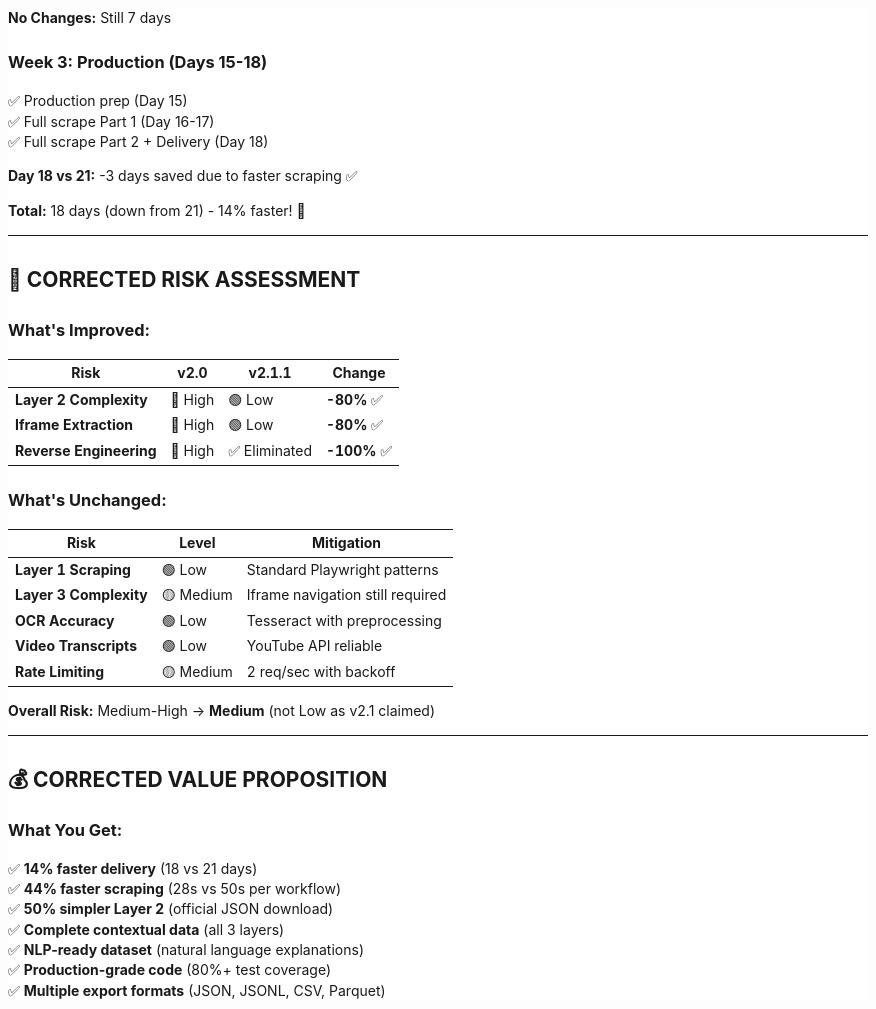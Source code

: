 **No Changes:** Still 7 days

### **Week 3: Production (Days 15-18)**
✅ Production prep (Day 15)  
✅ Full scrape Part 1 (Day 16-17)  
✅ Full scrape Part 2 + Delivery (Day 18)

**Day 18 vs 21:** -3 days saved due to faster scraping ✅

**Total:** 18 days (down from 21) - 14% faster! 🎉

---

## 🚨 **CORRECTED RISK ASSESSMENT**

### **What's Improved:**

| Risk | v2.0 | v2.1.1 | Change |
|------|------|--------|--------|
| **Layer 2 Complexity** | 🔴 High | 🟢 Low | **-80%** ✅ |
| **Iframe Extraction** | 🔴 High | 🟢 Low | **-80%** ✅ |
| **Reverse Engineering** | 🔴 High | ✅ Eliminated | **-100%** ✅ |

### **What's Unchanged:**

| Risk | Level | Mitigation |
|------|-------|------------|
| **Layer 1 Scraping** | 🟢 Low | Standard Playwright patterns |
| **Layer 3 Complexity** | 🟡 Medium | Iframe navigation still required |
| **OCR Accuracy** | 🟢 Low | Tesseract with preprocessing |
| **Video Transcripts** | 🟢 Low | YouTube API reliable |
| **Rate Limiting** | 🟡 Medium | 2 req/sec with backoff |

**Overall Risk:** Medium-High → **Medium** (not Low as v2.1 claimed)

---

## 💰 **CORRECTED VALUE PROPOSITION**

### **What You Get:**

✅ **14% faster delivery** (18 vs 21 days)  
✅ **44% faster scraping** (28s vs 50s per workflow)  
✅ **50% simpler Layer 2** (official JSON download)  
✅ **Complete contextual data** (all 3 layers)  
✅ **NLP-ready dataset** (natural language explanations)  
✅ **Production-grade code** (80%+ test coverage)  
✅ **Multiple export formats** (JSON, JSONL, CSV, Parquet)
